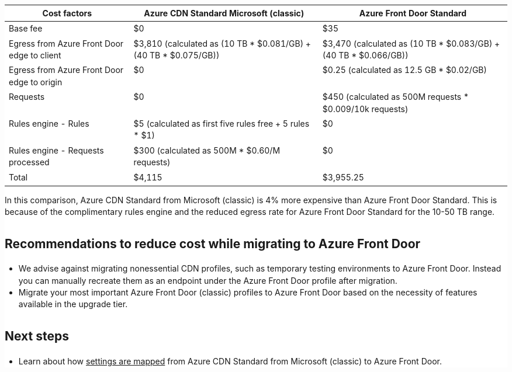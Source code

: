 | Cost factors | Azure CDN Standard Microsoft (classic) | Azure Front Door Standard |
|--|--|--|
| Base fee | $0 | $35 |
| Egress from Azure Front Door edge to client | $3,810 (calculated as (10 TB * $0.081/GB) + (40 TB * $0.075/GB)) | $3,470 (calculated as (10 TB * $0.083/GB) + (40 TB * $0.066/GB)) |
| Egress from Azure Front Door edge to origin | $0 | $0.25 (calculated as 12.5 GB * $0.02/GB) | 
| Requests | $0 | $450 (calculated as 500M requests * $0.009/10k requests) |
| Rules engine - Rules | $5 (calculated as first five rules free + 5 rules * $1) | $0 | 
| Rules engine - Requests processed	 | $300 (calculated as 500M * $0.60/M requests)	| $0 | 
| Total | $4,115| $3,955.25 |

In this comparison, Azure CDN Standard from Microsoft (classic) is 4% more expensive than Azure Front Door Standard. This is because of the complimentary rules engine and the reduced egress rate for Azure Front Door Standard for the 10-50 TB range.

## Recommendations to reduce cost while migrating to Azure Front Door

* We advise against migrating nonessential CDN profiles, such as temporary testing environments to Azure Front Door. Instead you can manually recreate them as an endpoint under the Azure Front Door profile after migration.
* Migrate your most important Azure Front Door (classic) profiles to Azure Front Door based on the necessity of features available in the upgrade tier.

## Next steps

* Learn about how [settings are mapped](front-door-cdn-comparison.md) from Azure CDN Standard from Microsoft (classic) to Azure Front Door.
